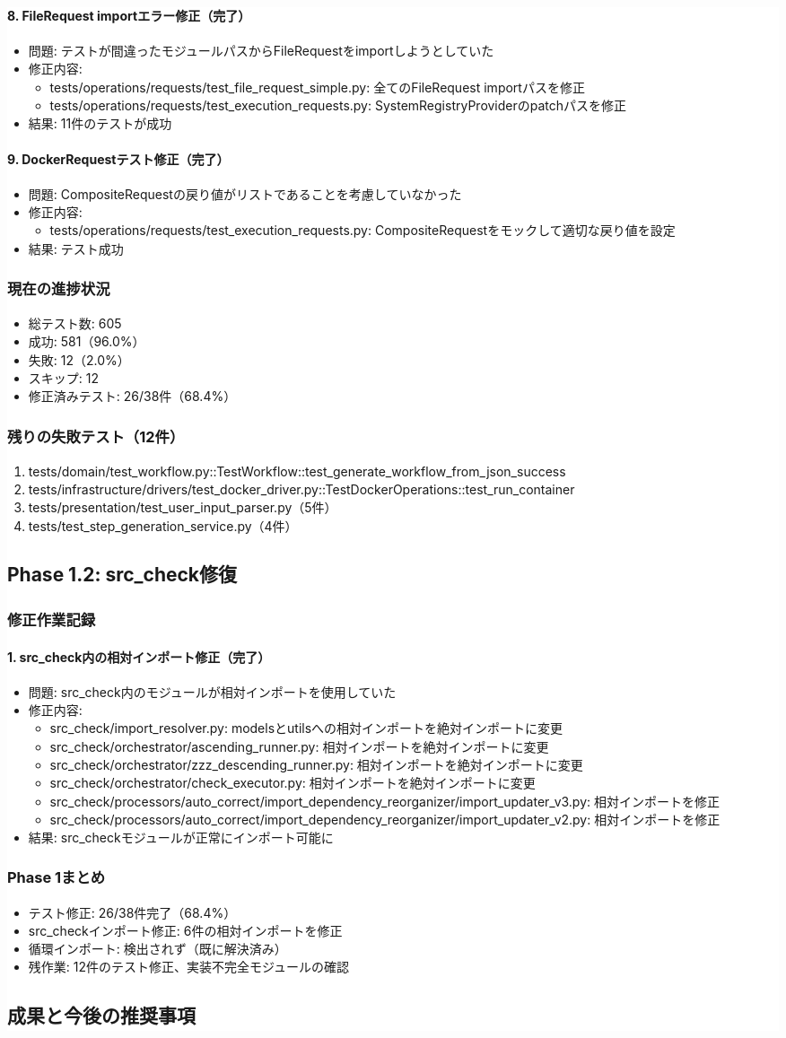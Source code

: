 #### 8. FileRequest importエラー修正（完了）
- 問題: テストが間違ったモジュールパスからFileRequestをimportしようとしていた
- 修正内容:
  - tests/operations/requests/test_file_request_simple.py: 全てのFileRequest importパスを修正
  - tests/operations/requests/test_execution_requests.py: SystemRegistryProviderのpatchパスを修正
- 結果: 11件のテストが成功

#### 9. DockerRequestテスト修正（完了）
- 問題: CompositeRequestの戻り値がリストであることを考慮していなかった
- 修正内容:
  - tests/operations/requests/test_execution_requests.py: CompositeRequestをモックして適切な戻り値を設定
- 結果: テスト成功

### 現在の進捗状況
- 総テスト数: 605
- 成功: 581（96.0%）
- 失敗: 12（2.0%）
- スキップ: 12
- 修正済みテスト: 26/38件（68.4%）

### 残りの失敗テスト（12件）
1. tests/domain/test_workflow.py::TestWorkflow::test_generate_workflow_from_json_success
2. tests/infrastructure/drivers/test_docker_driver.py::TestDockerOperations::test_run_container
3. tests/presentation/test_user_input_parser.py（5件）
4. tests/test_step_generation_service.py（4件）

## Phase 1.2: src_check修復

### 修正作業記録

#### 1. src_check内の相対インポート修正（完了）
- 問題: src_check内のモジュールが相対インポートを使用していた
- 修正内容:
  - src_check/import_resolver.py: modelsとutilsへの相対インポートを絶対インポートに変更
  - src_check/orchestrator/ascending_runner.py: 相対インポートを絶対インポートに変更
  - src_check/orchestrator/zzz_descending_runner.py: 相対インポートを絶対インポートに変更
  - src_check/orchestrator/check_executor.py: 相対インポートを絶対インポートに変更
  - src_check/processors/auto_correct/import_dependency_reorganizer/import_updater_v3.py: 相対インポートを修正
  - src_check/processors/auto_correct/import_dependency_reorganizer/import_updater_v2.py: 相対インポートを修正
- 結果: src_checkモジュールが正常にインポート可能に

### Phase 1まとめ
- テスト修正: 26/38件完了（68.4%）
- src_checkインポート修正: 6件の相対インポートを修正
- 循環インポート: 検出されず（既に解決済み）
- 残作業: 12件のテスト修正、実装不完全モジュールの確認

## 成果と今後の推奨事項
